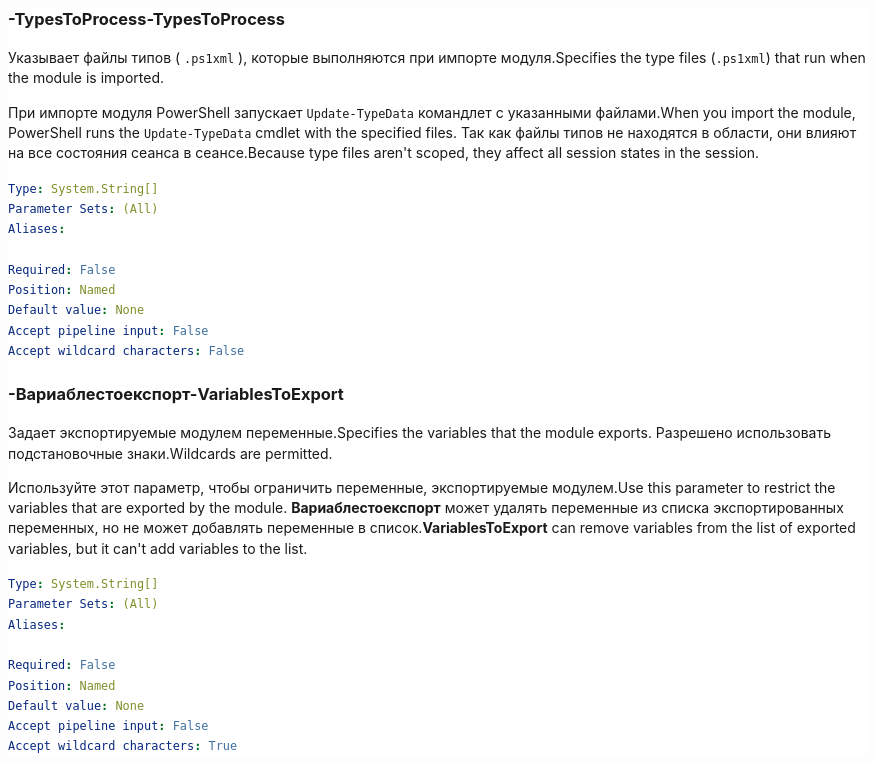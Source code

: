 ### <span data-ttu-id="c6c2e-259">-TypesToProcess</span><span class="sxs-lookup"><span data-stu-id="c6c2e-259">-TypesToProcess</span></span>

<span data-ttu-id="c6c2e-260">Указывает файлы типов ( `.ps1xml` ), которые выполняются при импорте модуля.</span><span class="sxs-lookup"><span data-stu-id="c6c2e-260">Specifies the type files (`.ps1xml`) that run when the module is imported.</span></span>

<span data-ttu-id="c6c2e-261">При импорте модуля PowerShell запускает `Update-TypeData` командлет с указанными файлами.</span><span class="sxs-lookup"><span data-stu-id="c6c2e-261">When you import the module, PowerShell runs the `Update-TypeData` cmdlet with the specified files.</span></span>
<span data-ttu-id="c6c2e-262">Так как файлы типов не находятся в области, они влияют на все состояния сеанса в сеансе.</span><span class="sxs-lookup"><span data-stu-id="c6c2e-262">Because type files aren't scoped, they affect all session states in the session.</span></span>

```yaml
Type: System.String[]
Parameter Sets: (All)
Aliases:

Required: False
Position: Named
Default value: None
Accept pipeline input: False
Accept wildcard characters: False
```

### <span data-ttu-id="c6c2e-263">-Вариаблестоекспорт</span><span class="sxs-lookup"><span data-stu-id="c6c2e-263">-VariablesToExport</span></span>

<span data-ttu-id="c6c2e-264">Задает экспортируемые модулем переменные.</span><span class="sxs-lookup"><span data-stu-id="c6c2e-264">Specifies the variables that the module exports.</span></span> <span data-ttu-id="c6c2e-265">Разрешено использовать подстановочные знаки.</span><span class="sxs-lookup"><span data-stu-id="c6c2e-265">Wildcards are permitted.</span></span>

<span data-ttu-id="c6c2e-266">Используйте этот параметр, чтобы ограничить переменные, экспортируемые модулем.</span><span class="sxs-lookup"><span data-stu-id="c6c2e-266">Use this parameter to restrict the variables that are exported by the module.</span></span> <span data-ttu-id="c6c2e-267">**Вариаблестоекспорт** может удалять переменные из списка экспортированных переменных, но не может добавлять переменные в список.</span><span class="sxs-lookup"><span data-stu-id="c6c2e-267">**VariablesToExport** can remove variables from the list of exported variables, but it can't add variables to the list.</span></span>

```yaml
Type: System.String[]
Parameter Sets: (All)
Aliases:

Required: False
Position: Named
Default value: None
Accept pipeline input: False
Accept wildcard characters: True
```
